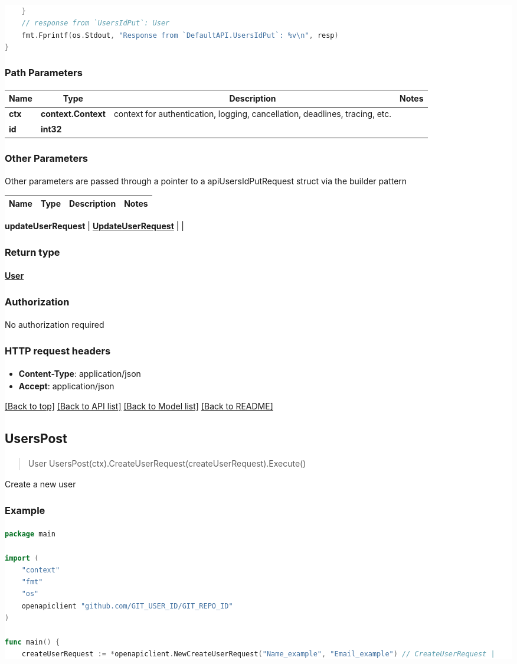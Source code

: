 ```go
	}
	// response from `UsersIdPut`: User
	fmt.Fprintf(os.Stdout, "Response from `DefaultAPI.UsersIdPut`: %v\n", resp)
}
```

### Path Parameters


Name | Type | Description  | Notes
------------- | ------------- | ------------- | -------------
**ctx** | **context.Context** | context for authentication, logging, cancellation, deadlines, tracing, etc.
**id** | **int32** |  | 

### Other Parameters

Other parameters are passed through a pointer to a apiUsersIdPutRequest struct via the builder pattern


Name | Type | Description  | Notes
------------- | ------------- | ------------- | -------------

 **updateUserRequest** | [**UpdateUserRequest**](UpdateUserRequest.md) |  | 

### Return type

[**User**](User.md)

### Authorization

No authorization required

### HTTP request headers

- **Content-Type**: application/json
- **Accept**: application/json

[[Back to top]](#) [[Back to API list]](../README.md#documentation-for-api-endpoints)
[[Back to Model list]](../README.md#documentation-for-models)
[[Back to README]](../README.md)


## UsersPost

> User UsersPost(ctx).CreateUserRequest(createUserRequest).Execute()

Create a new user



### Example

```go
package main

import (
	"context"
	"fmt"
	"os"
	openapiclient "github.com/GIT_USER_ID/GIT_REPO_ID"
)

func main() {
	createUserRequest := *openapiclient.NewCreateUserRequest("Name_example", "Email_example") // CreateUserRequest | 

```